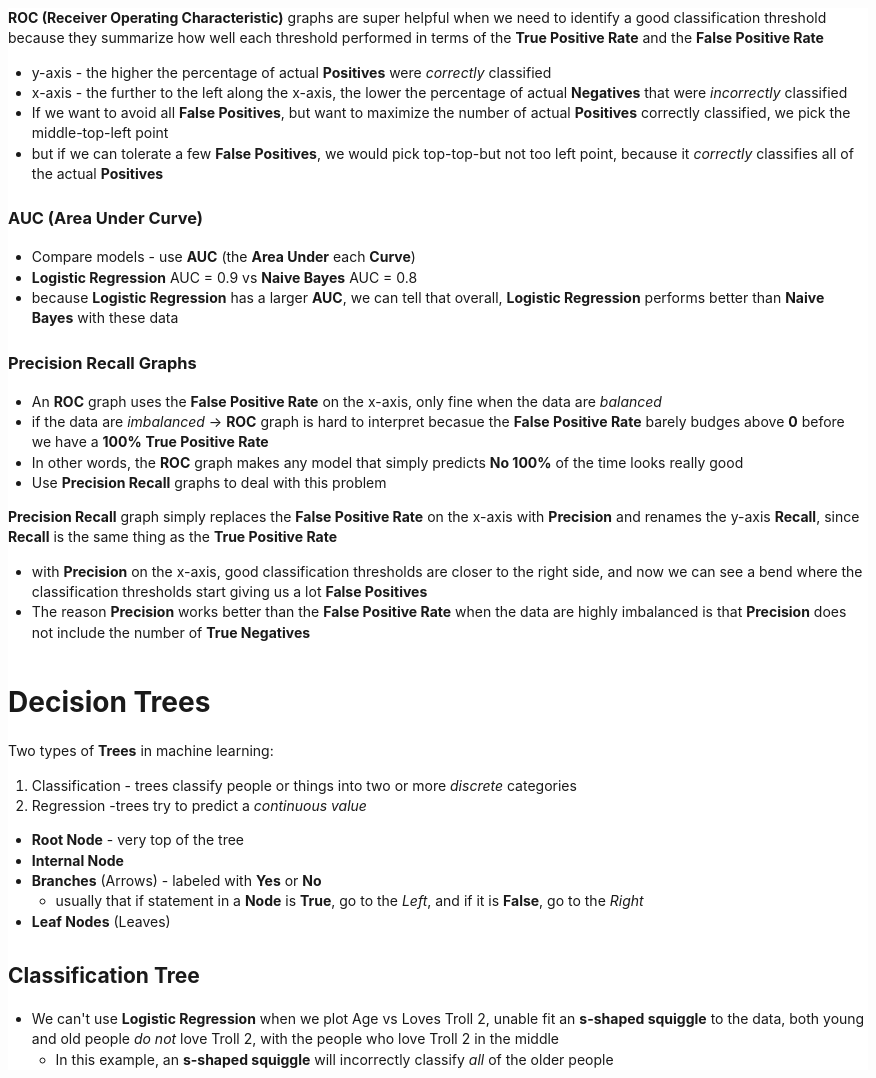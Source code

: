  **ROC (Receiver Operating Characteristic)** graphs are super helpful when we need to identify a good classification threshold because they summarize how well each threshold performed in terms of the **True Positive Rate** and the **False Positive Rate**
 * y-axis - the higher the percentage of actual **Positives** were *correctly* classified
 * x-axis - the further to the left along the x-axis, the lower the percentage of actual **Negatives** that were *incorrectly* classified
 * If we want to avoid all **False Positives**, but want to maximize the number of actual **Positives** correctly classified, we pick the middle-top-left point
 * but if we can tolerate a few **False Positives**, we would pick top-top-but not too left point, because it *correctly* classifies all of the actual **Positives**

### AUC (Area Under Curve)
* Compare models - use **AUC** (the **Area Under** each **Curve**)
* **Logistic Regression** AUC = 0.9 vs **Naive Bayes** AUC = 0.8
* because **Logistic Regression** has a larger **AUC**, we can tell that overall, **Logistic Regression** performs better than **Naive Bayes** with these data

### Precision Recall Graphs
* An **ROC** graph uses the **False Positive Rate** on the x-axis, only fine when the data are *balanced*
* if the data are *imbalanced* -> **ROC** graph is hard to interpret becasue the **False Positive Rate** barely budges above **0** before we have a **100%** **True Positive Rate**
* In other words, the **ROC** graph makes any model that simply predicts **No 100%** of the time looks really good
* Use **Precision Recall** graphs to deal with this problem

**Precision Recall** graph simply replaces the **False Positive Rate** on the x-axis with **Precision** and renames the y-axis **Recall**, since **Recall** is the same thing as the **True Positive Rate**
* with **Precision** on the x-axis, good classification thresholds are closer to the right side, and now we can see a bend where the classification thresholds start giving us a lot **False Positives**
* The reason **Precision** works better than the **False Positive Rate** when the data are highly imbalanced is that **Precision** does not include the number of **True Negatives**

# Decision Trees
Two types of **Trees** in machine learning:
1. Classification - trees classify people or things into two or more *discrete* categories
2. Regression -trees try to predict a *continuous value*
* **Root Node** - very top of the tree
* **Internal Node**
* **Branches** (Arrows) - labeled with **Yes** or **No**
    * usually that if statement in a **Node** is **True**, go to the *Left*, and if it is **False**, go to the *Right*
* **Leaf Nodes** (Leaves)

## Classification Tree
* We can't use **Logistic Regression** when we plot Age vs Loves Troll 2, unable fit an **s-shaped squiggle** to the data, both young and old people *do not* love Troll 2, with the people who love Troll 2 in the middle
    * In this example, an **s-shaped squiggle** will incorrectly classify *all*  of the older people
